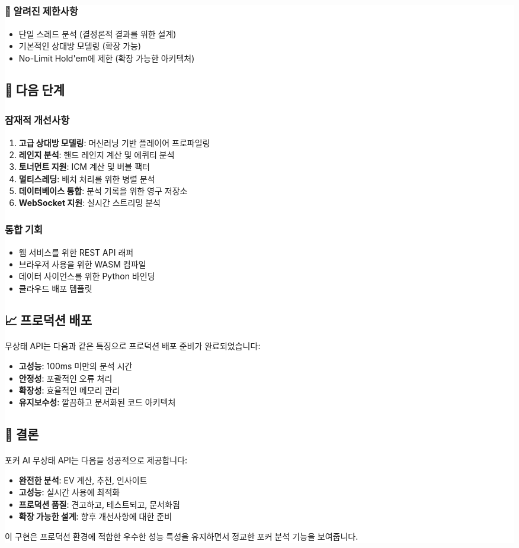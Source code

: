 ### 🔧 알려진 제한사항
- 단일 스레드 분석 (결정론적 결과를 위한 설계)
- 기본적인 상대방 모델링 (확장 가능)
- No-Limit Hold'em에 제한 (확장 가능한 아키텍처)

## 🚀 다음 단계

### 잠재적 개선사항
1. **고급 상대방 모델링**: 머신러닝 기반 플레이어 프로파일링
2. **레인지 분석**: 핸드 레인지 계산 및 에퀴티 분석  
3. **토너먼트 지원**: ICM 계산 및 버블 팩터
4. **멀티스레딩**: 배치 처리를 위한 병렬 분석
5. **데이터베이스 통합**: 분석 기록을 위한 영구 저장소
6. **WebSocket 지원**: 실시간 스트리밍 분석

### 통합 기회
- 웹 서비스를 위한 REST API 래퍼
- 브라우저 사용을 위한 WASM 컴파일
- 데이터 사이언스를 위한 Python 바인딩
- 클라우드 배포 템플릿

## 📈 프로덕션 배포

무상태 API는 다음과 같은 특징으로 프로덕션 배포 준비가 완료되었습니다:
- **고성능**: 100ms 미만의 분석 시간
- **안정성**: 포괄적인 오류 처리
- **확장성**: 효율적인 메모리 관리
- **유지보수성**: 깔끔하고 문서화된 코드 아키텍처

## 🎯 결론

포커 AI 무상태 API는 다음을 성공적으로 제공합니다:
- **완전한 분석**: EV 계산, 추천, 인사이트
- **고성능**: 실시간 사용에 최적화
- **프로덕션 품질**: 견고하고, 테스트되고, 문서화됨
- **확장 가능한 설계**: 향후 개선사항에 대한 준비

이 구현은 프로덕션 환경에 적합한 우수한 성능 특성을 유지하면서 정교한 포커 분석 기능을 보여줍니다.
